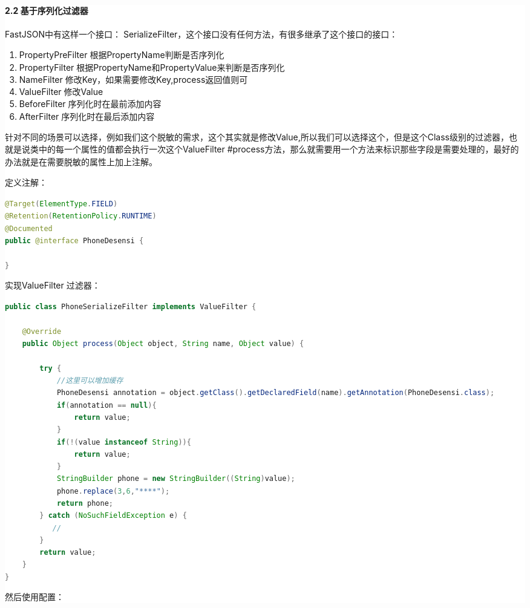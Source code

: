 #### 2.2 基于序列化过滤器

FastJSON中有这样一个接口： SerializeFilter，这个接口没有任何方法，有很多继承了这个接口的接口：

1. PropertyPreFilter 根据PropertyName判断是否序列化
2. PropertyFilter 根据PropertyName和PropertyValue来判断是否序列化
3. NameFilter 修改Key，如果需要修改Key,process返回值则可
4. ValueFilter 修改Value
5. BeforeFilter 序列化时在最前添加内容
6. AfterFilter 序列化时在最后添加内容

针对不同的场景可以选择，例如我们这个脱敏的需求，这个其实就是修改Value,所以我们可以选择这个，但是这个Class级别的过滤器，也就是说类中的每一个属性的值都会执行一次这个ValueFilter #process方法，那么就需要用一个方法来标识那些字段是需要处理的，最好的办法就是在需要脱敏的属性上加上注解。

定义注解：

```java
@Target(ElementType.FIELD)
@Retention(RetentionPolicy.RUNTIME)
@Documented
public @interface PhoneDesensi {

}
```

实现ValueFilter 过滤器：

```java
public class PhoneSerializeFilter implements ValueFilter {

    @Override
    public Object process(Object object, String name, Object value) {
		
        try {
            //这里可以增加缓存
            PhoneDesensi annotation = object.getClass().getDeclaredField(name).getAnnotation(PhoneDesensi.class);
            if(annotation == null){
                return value;
            }
            if(!(value instanceof String)){
                return value;
            }
            StringBuilder phone = new StringBuilder((String)value);
            phone.replace(3,6,"****");
            return phone;
        } catch (NoSuchFieldException e) {
           //
        }
        return value;
    }
}
```

然后使用配置：
